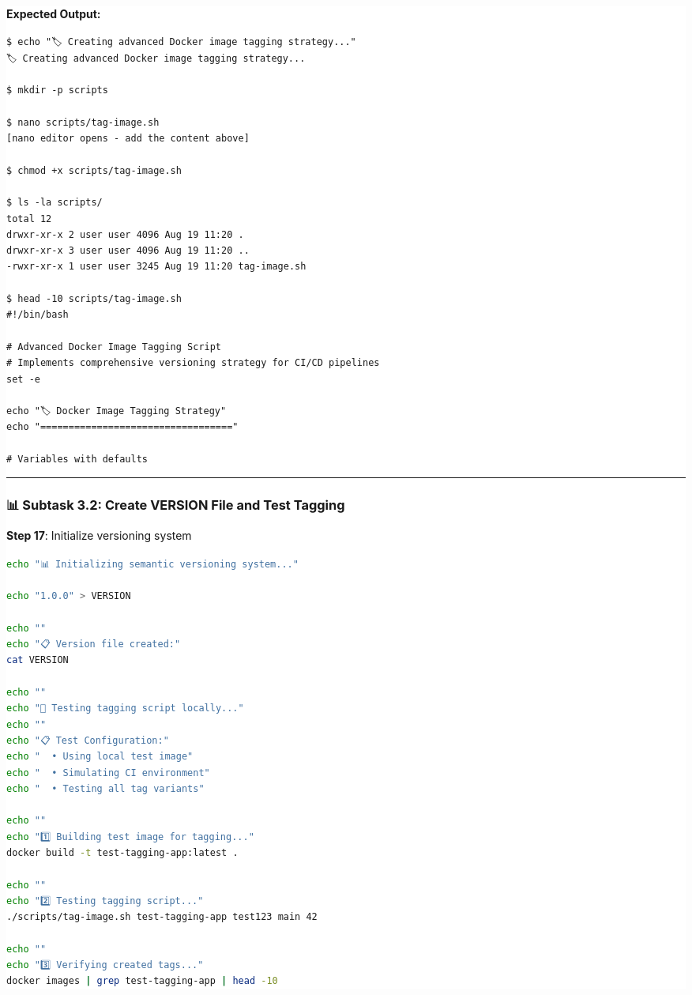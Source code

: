 **Expected Output:**
```
$ echo "🏷️ Creating advanced Docker image tagging strategy..."
🏷️ Creating advanced Docker image tagging strategy...

$ mkdir -p scripts

$ nano scripts/tag-image.sh
[nano editor opens - add the content above]

$ chmod +x scripts/tag-image.sh

$ ls -la scripts/
total 12
drwxr-xr-x 2 user user 4096 Aug 19 11:20 .
drwxr-xr-x 3 user user 4096 Aug 19 11:20 ..
-rwxr-xr-x 1 user user 3245 Aug 19 11:20 tag-image.sh

$ head -10 scripts/tag-image.sh
#!/bin/bash

# Advanced Docker Image Tagging Script
# Implements comprehensive versioning strategy for CI/CD pipelines
set -e

echo "🏷️ Docker Image Tagging Strategy"
echo "=================================="

# Variables with defaults
```

---

### 📊 Subtask 3.2: Create VERSION File and Test Tagging

**Step 17**: Initialize versioning system

```bash
echo "📊 Initializing semantic versioning system..."

echo "1.0.0" > VERSION

echo ""
echo "📋 Version file created:"
cat VERSION

echo ""
echo "🧪 Testing tagging script locally..."
echo ""
echo "📋 Test Configuration:"
echo "  • Using local test image"
echo "  • Simulating CI environment"
echo "  • Testing all tag variants"

echo ""
echo "1️⃣ Building test image for tagging..."
docker build -t test-tagging-app:latest .

echo ""
echo "2️⃣ Testing tagging script..."
./scripts/tag-image.sh test-tagging-app test123 main 42

echo ""
echo "3️⃣ Verifying created tags..."
docker images | grep test-tagging-app | head -10
```